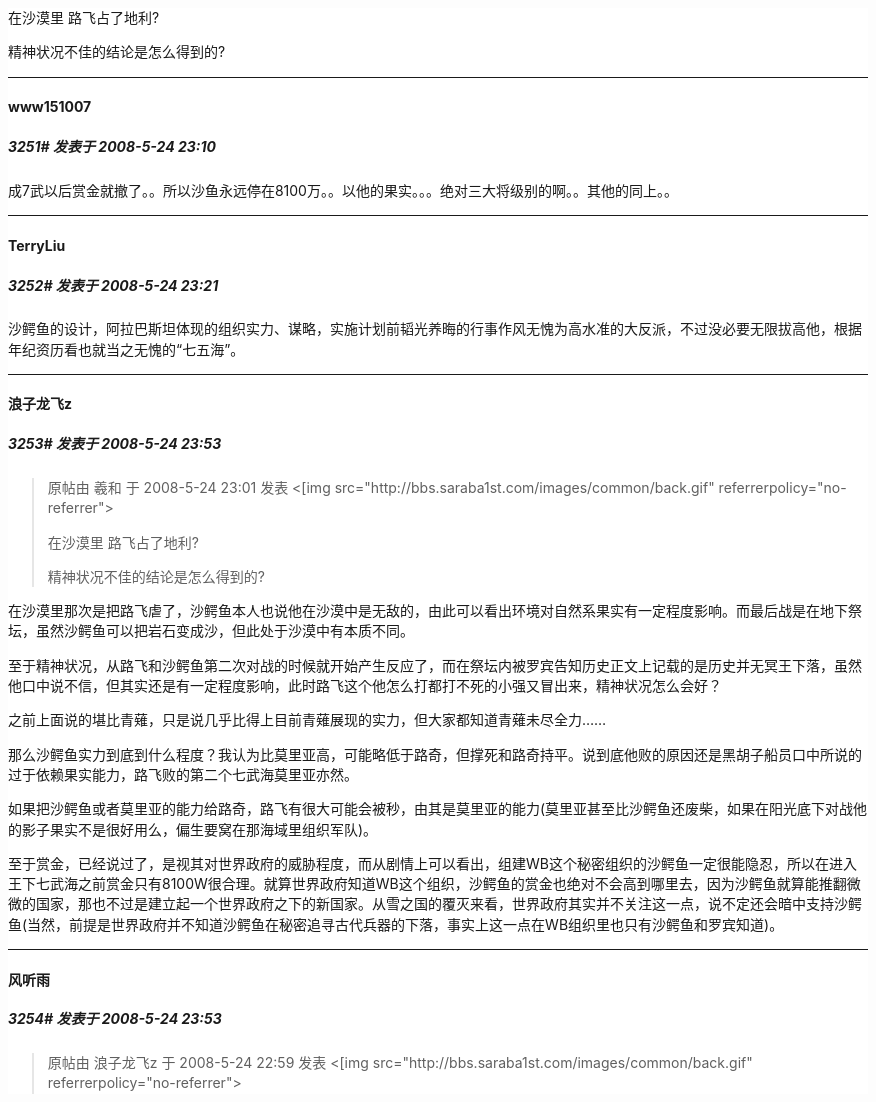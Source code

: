 在沙漠里 路飞占了地利?

精神状况不佳的结论是怎么得到的?


*****

####  www151007  
##### 3251#       发表于 2008-5-24 23:10


成7武以后赏金就撤了。。所以沙鱼永远停在8100万。。以他的果实。。。绝对三大将级别的啊。。其他的同上。。


*****

####  TerryLiu  
##### 3252#       发表于 2008-5-24 23:21


沙鳄鱼的设计，阿拉巴斯坦体现的组织实力、谋略，实施计划前韬光养晦的行事作风无愧为高水准的大反派，不过没必要无限拔高他，根据年纪资历看也就当之无愧的“七五海”。


*****

####  浪子龙飞z  
##### 3253#       发表于 2008-5-24 23:53


<blockquote>原帖由 羲和 于 2008-5-24 23:01 发表 <[img src="http://bbs.saraba1st.com/images/common/back.gif" referrerpolicy="no-referrer">

在沙漠里 路飞占了地利?

精神状况不佳的结论是怎么得到的? </blockquote>
在沙漠里那次是把路飞虐了，沙鳄鱼本人也说他在沙漠中是无敌的，由此可以看出环境对自然系果实有一定程度影响。而最后战是在地下祭坛，虽然沙鳄鱼可以把岩石变成沙，但此处于沙漠中有本质不同。

至于精神状况，从路飞和沙鳄鱼第二次对战的时候就开始产生反应了，而在祭坛内被罗宾告知历史正文上记载的是历史并无冥王下落，虽然他口中说不信，但其实还是有一定程度影响，此时路飞这个他怎么打都打不死的小强又冒出来，精神状况怎么会好？


之前上面说的堪比青薙，只是说几乎比得上目前青薙展现的实力，但大家都知道青薙未尽全力……

那么沙鳄鱼实力到底到什么程度？我认为比莫里亚高，可能略低于路奇，但撑死和路奇持平。说到底他败的原因还是黑胡子船员口中所说的过于依赖果实能力，路飞败的第二个七武海莫里亚亦然。

如果把沙鳄鱼或者莫里亚的能力给路奇，路飞有很大可能会被秒，由其是莫里亚的能力(莫里亚甚至比沙鳄鱼还废柴，如果在阳光底下对战他的影子果实不是很好用么，偏生要窝在那海域里组织军队)。

至于赏金，已经说过了，是视其对世界政府的威胁程度，而从剧情上可以看出，组建WB这个秘密组织的沙鳄鱼一定很能隐忍，所以在进入王下七武海之前赏金只有8100W很合理。就算世界政府知道WB这个组织，沙鳄鱼的赏金也绝对不会高到哪里去，因为沙鳄鱼就算能推翻微微的国家，那也不过是建立起一个世界政府之下的新国家。从雪之国的覆灭来看，世界政府其实并不关注这一点，说不定还会暗中支持沙鳄鱼(当然，前提是世界政府并不知道沙鳄鱼在秘密追寻古代兵器的下落，事实上这一点在WB组织里也只有沙鳄鱼和罗宾知道)。


*****

####  风听雨  
##### 3254#       发表于 2008-5-24 23:53


<blockquote>原帖由 浪子龙飞z 于 2008-5-24 22:59 发表 <[img src="http://bbs.saraba1st.com/images/common/back.gif" referrerpolicy="no-referrer">
